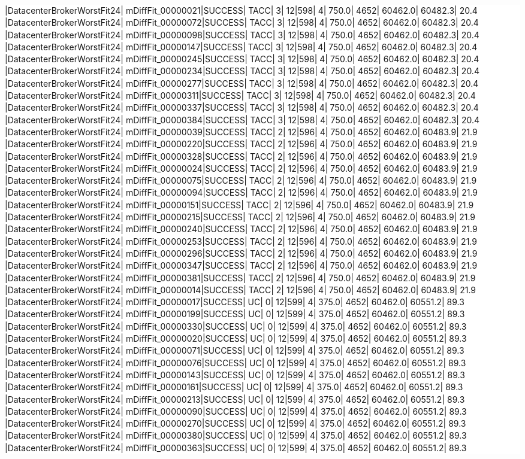 |DatacenterBrokerWorstFit24|     mDiffFit_00000021|SUCCESS|  TACC|   3|       12|598|        4|     750.0|       4652|  60462.0|   60482.3|    20.4
|DatacenterBrokerWorstFit24|     mDiffFit_00000072|SUCCESS|  TACC|   3|       12|598|        4|     750.0|       4652|  60462.0|   60482.3|    20.4
|DatacenterBrokerWorstFit24|     mDiffFit_00000098|SUCCESS|  TACC|   3|       12|598|        4|     750.0|       4652|  60462.0|   60482.3|    20.4
|DatacenterBrokerWorstFit24|     mDiffFit_00000147|SUCCESS|  TACC|   3|       12|598|        4|     750.0|       4652|  60462.0|   60482.3|    20.4
|DatacenterBrokerWorstFit24|     mDiffFit_00000245|SUCCESS|  TACC|   3|       12|598|        4|     750.0|       4652|  60462.0|   60482.3|    20.4
|DatacenterBrokerWorstFit24|     mDiffFit_00000234|SUCCESS|  TACC|   3|       12|598|        4|     750.0|       4652|  60462.0|   60482.3|    20.4
|DatacenterBrokerWorstFit24|     mDiffFit_00000277|SUCCESS|  TACC|   3|       12|598|        4|     750.0|       4652|  60462.0|   60482.3|    20.4
|DatacenterBrokerWorstFit24|     mDiffFit_00000311|SUCCESS|  TACC|   3|       12|598|        4|     750.0|       4652|  60462.0|   60482.3|    20.4
|DatacenterBrokerWorstFit24|     mDiffFit_00000337|SUCCESS|  TACC|   3|       12|598|        4|     750.0|       4652|  60462.0|   60482.3|    20.4
|DatacenterBrokerWorstFit24|     mDiffFit_00000384|SUCCESS|  TACC|   3|       12|598|        4|     750.0|       4652|  60462.0|   60482.3|    20.4
|DatacenterBrokerWorstFit24|     mDiffFit_00000039|SUCCESS|  TACC|   2|       12|596|        4|     750.0|       4652|  60462.0|   60483.9|    21.9
|DatacenterBrokerWorstFit24|     mDiffFit_00000220|SUCCESS|  TACC|   2|       12|596|        4|     750.0|       4652|  60462.0|   60483.9|    21.9
|DatacenterBrokerWorstFit24|     mDiffFit_00000328|SUCCESS|  TACC|   2|       12|596|        4|     750.0|       4652|  60462.0|   60483.9|    21.9
|DatacenterBrokerWorstFit24|     mDiffFit_00000024|SUCCESS|  TACC|   2|       12|596|        4|     750.0|       4652|  60462.0|   60483.9|    21.9
|DatacenterBrokerWorstFit24|     mDiffFit_00000075|SUCCESS|  TACC|   2|       12|596|        4|     750.0|       4652|  60462.0|   60483.9|    21.9
|DatacenterBrokerWorstFit24|     mDiffFit_00000094|SUCCESS|  TACC|   2|       12|596|        4|     750.0|       4652|  60462.0|   60483.9|    21.9
|DatacenterBrokerWorstFit24|     mDiffFit_00000151|SUCCESS|  TACC|   2|       12|596|        4|     750.0|       4652|  60462.0|   60483.9|    21.9
|DatacenterBrokerWorstFit24|     mDiffFit_00000215|SUCCESS|  TACC|   2|       12|596|        4|     750.0|       4652|  60462.0|   60483.9|    21.9
|DatacenterBrokerWorstFit24|     mDiffFit_00000240|SUCCESS|  TACC|   2|       12|596|        4|     750.0|       4652|  60462.0|   60483.9|    21.9
|DatacenterBrokerWorstFit24|     mDiffFit_00000253|SUCCESS|  TACC|   2|       12|596|        4|     750.0|       4652|  60462.0|   60483.9|    21.9
|DatacenterBrokerWorstFit24|     mDiffFit_00000296|SUCCESS|  TACC|   2|       12|596|        4|     750.0|       4652|  60462.0|   60483.9|    21.9
|DatacenterBrokerWorstFit24|     mDiffFit_00000347|SUCCESS|  TACC|   2|       12|596|        4|     750.0|       4652|  60462.0|   60483.9|    21.9
|DatacenterBrokerWorstFit24|     mDiffFit_00000381|SUCCESS|  TACC|   2|       12|596|        4|     750.0|       4652|  60462.0|   60483.9|    21.9
|DatacenterBrokerWorstFit24|     mDiffFit_00000014|SUCCESS|  TACC|   2|       12|596|        4|     750.0|       4652|  60462.0|   60483.9|    21.9
|DatacenterBrokerWorstFit24|     mDiffFit_00000017|SUCCESS|    UC|   0|       12|599|        4|     375.0|       4652|  60462.0|   60551.2|    89.3
|DatacenterBrokerWorstFit24|     mDiffFit_00000199|SUCCESS|    UC|   0|       12|599|        4|     375.0|       4652|  60462.0|   60551.2|    89.3
|DatacenterBrokerWorstFit24|     mDiffFit_00000330|SUCCESS|    UC|   0|       12|599|        4|     375.0|       4652|  60462.0|   60551.2|    89.3
|DatacenterBrokerWorstFit24|     mDiffFit_00000020|SUCCESS|    UC|   0|       12|599|        4|     375.0|       4652|  60462.0|   60551.2|    89.3
|DatacenterBrokerWorstFit24|     mDiffFit_00000071|SUCCESS|    UC|   0|       12|599|        4|     375.0|       4652|  60462.0|   60551.2|    89.3
|DatacenterBrokerWorstFit24|     mDiffFit_00000076|SUCCESS|    UC|   0|       12|599|        4|     375.0|       4652|  60462.0|   60551.2|    89.3
|DatacenterBrokerWorstFit24|     mDiffFit_00000143|SUCCESS|    UC|   0|       12|599|        4|     375.0|       4652|  60462.0|   60551.2|    89.3
|DatacenterBrokerWorstFit24|     mDiffFit_00000161|SUCCESS|    UC|   0|       12|599|        4|     375.0|       4652|  60462.0|   60551.2|    89.3
|DatacenterBrokerWorstFit24|     mDiffFit_00000213|SUCCESS|    UC|   0|       12|599|        4|     375.0|       4652|  60462.0|   60551.2|    89.3
|DatacenterBrokerWorstFit24|     mDiffFit_00000090|SUCCESS|    UC|   0|       12|599|        4|     375.0|       4652|  60462.0|   60551.2|    89.3
|DatacenterBrokerWorstFit24|     mDiffFit_00000270|SUCCESS|    UC|   0|       12|599|        4|     375.0|       4652|  60462.0|   60551.2|    89.3
|DatacenterBrokerWorstFit24|     mDiffFit_00000380|SUCCESS|    UC|   0|       12|599|        4|     375.0|       4652|  60462.0|   60551.2|    89.3
|DatacenterBrokerWorstFit24|     mDiffFit_00000363|SUCCESS|    UC|   0|       12|599|        4|     375.0|       4652|  60462.0|   60551.2|    89.3